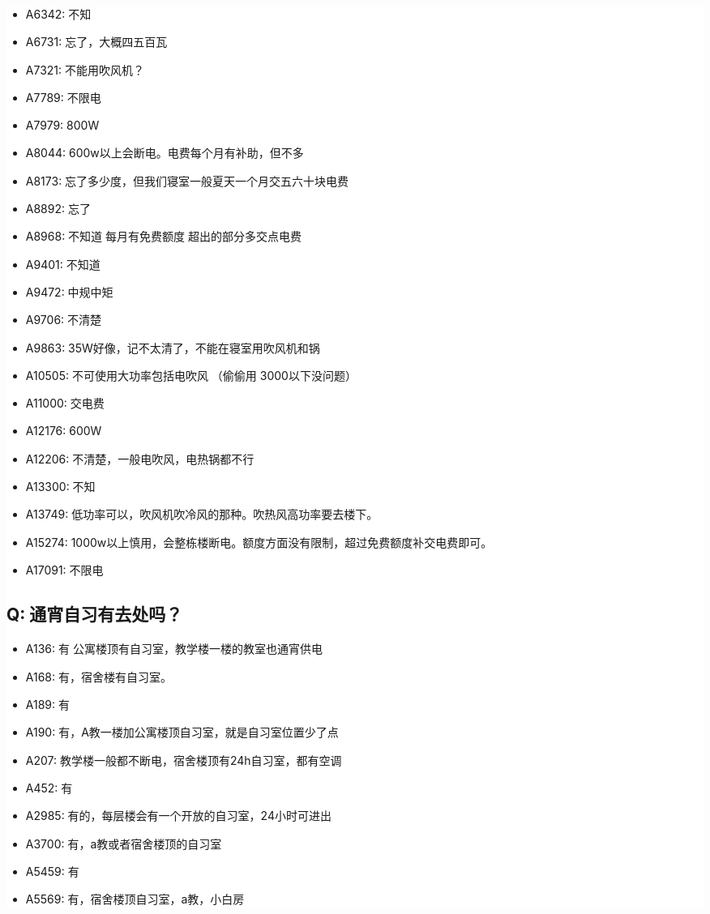 - A6342: 不知

- A6731: 忘了，大概四五百瓦

- A7321: 不能用吹风机？

- A7789: 不限电

- A7979: 800W

- A8044: 600w以上会断电。电费每个月有补助，但不多

- A8173: 忘了多少度，但我们寝室一般夏天一个月交五六十块电费

- A8892: 忘了

- A8968: 不知道 每月有免费额度 超出的部分多交点电费

- A9401: 不知道

- A9472: 中规中矩

- A9706: 不清楚

- A9863: 35W好像，记不太清了，不能在寝室用吹风机和锅

- A10505: 不可使用大功率包括电吹风 （偷偷用 3000以下没问题）

- A11000: 交电费

- A12176: 600W

- A12206: 不清楚，一般电吹风，电热锅都不行

- A13300: 不知

- A13749: 低功率可以，吹风机吹冷风的那种。吹热风高功率要去楼下。

- A15274: 1000w以上慎用，会整栋楼断电。额度方面没有限制，超过免费额度补交电费即可。

- A17091: 不限电

## Q: 通宵自习有去处吗？

- A136: 有 公寓楼顶有自习室，教学楼一楼的教室也通宵供电

- A168: 有，宿舍楼有自习室。

- A189: 有

- A190: 有，A教一楼加公寓楼顶自习室，就是自习室位置少了点

- A207: 教学楼一般都不断电，宿舍楼顶有24h自习室，都有空调

- A452: 有

- A2985: 有的，每层楼会有一个开放的自习室，24小时可进出

- A3700: 有，a教或者宿舍楼顶的自习室

- A5459: 有

- A5569: 有，宿舍楼顶自习室，a教，小白房
